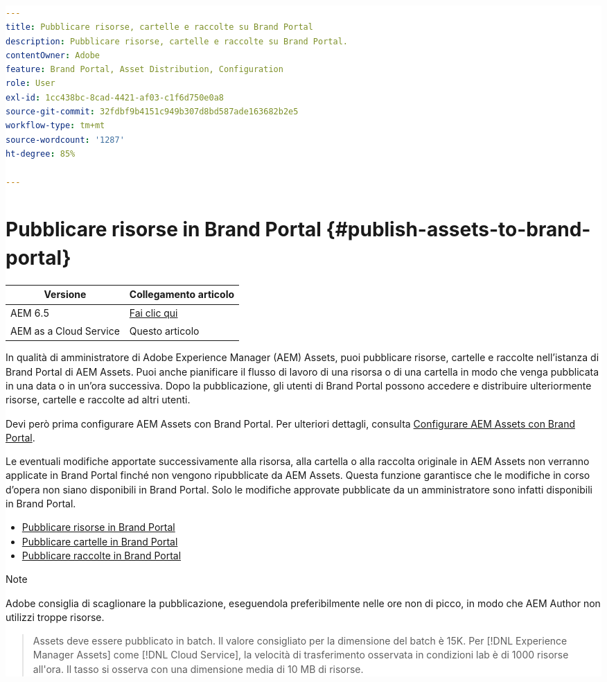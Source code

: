 ```yaml
---
title: Pubblicare risorse, cartelle e raccolte su Brand Portal
description: Pubblicare risorse, cartelle e raccolte su Brand Portal.
contentOwner: Adobe
feature: Brand Portal, Asset Distribution, Configuration
role: User
exl-id: 1cc438bc-8cad-4421-af03-c1f6d750e0a8
source-git-commit: 32fdbf9b4151c949b307d8bd587ade163682b2e5
workflow-type: tm+mt
source-wordcount: '1287'
ht-degree: 85%

---
```


# Pubblicare risorse in Brand Portal {#publish-assets-to-brand-portal}

| Versione | Collegamento articolo |
| -------- | ---------------------------- |
| AEM 6.5 | [Fai clic qui](https://experienceleague.adobe.com/it/docs/experience-manager-65/content/assets/brandportal/brand-portal-publish-assets) |
| AEM as a Cloud Service | Questo articolo |

In qualità di amministratore di Adobe Experience Manager (AEM) Assets, puoi pubblicare risorse, cartelle e raccolte nell’istanza di Brand Portal di AEM Assets. Puoi anche pianificare il flusso di lavoro di una risorsa o di una cartella in modo che venga pubblicata in una data o in un’ora successiva. Dopo la pubblicazione, gli utenti di Brand Portal possono accedere e distribuire ulteriormente risorse, cartelle e raccolte ad altri utenti.

Devi però prima configurare AEM Assets con Brand Portal. Per ulteriori dettagli, consulta [Configurare AEM Assets con Brand Portal](configure-aem-assets-with-brand-portal.md).

Le eventuali modifiche apportate successivamente alla risorsa, alla cartella o alla raccolta originale in AEM Assets non verranno applicate in Brand Portal finché non vengono ripubblicate da AEM Assets. Questa funzione garantisce che le modifiche in corso d’opera non siano disponibili in Brand Portal. Solo le modifiche approvate pubblicate da un amministratore sono infatti disponibili in Brand Portal.

* [Pubblicare risorse in Brand Portal](#publish-assets-to-bp)
* [Pubblicare cartelle in Brand Portal](#publish-folders-to-brand-portal)
* [Pubblicare raccolte in Brand Portal](#publish-collections-to-brand-portal)

>[!NOTE]
>
>Adobe consiglia di scaglionare la pubblicazione, eseguendola preferibilmente nelle ore non di picco, in modo che AEM Author non utilizzi troppe risorse.
>>Assets deve essere pubblicato in batch. Il valore consigliato per la dimensione del batch è 15K.
>> Per [!DNL Experience Manager Assets] come [!DNL Cloud Service], la velocità di trasferimento osservata in condizioni lab è di 1000 risorse all&#39;ora. Il tasso si osserva con una dimensione media di 10 MB di risorse.
